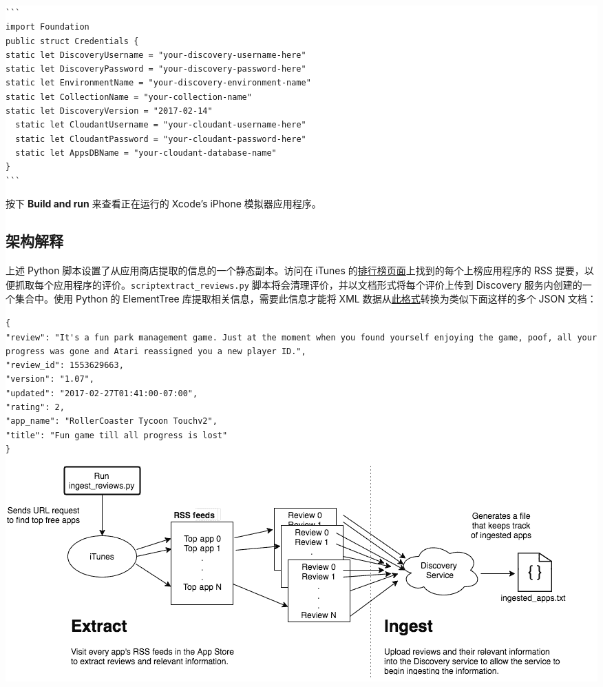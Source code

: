     ```
    import Foundation
    public struct Credentials {
    static let DiscoveryUsername = "your-discovery-username-here"
    static let DiscoveryPassword = "your-discovery-password-here"
    static let EnvironmentName = "your-discovery-environment-name"
    static let CollectionName = "your-collection-name"
    static let DiscoveryVersion = "2017-02-14"
      static let CloudantUsername = "your-cloudant-username-here"
      static let CloudantPassword = "your-cloudant-password-here"
      static let AppsDBName = "your-cloudant-database-name"
    } 
    ```

按下 **Build and run** 来查看正在运行的 Xcode’s iPhone 模拟器应用程序。

## 架构解释

上述 Python 脚本设置了从应用商店提取的信息的一个静态副本。访问在 iTunes 的[排行榜页面](https://www.apple.com/itunes/charts/free-apps/)上找到的每个上榜应用程序的 RSS 提要，以便抓取每个应用程序的评价。`scriptextract_reviews.py` 脚本将会清理评价，并以文档形式将每个评价上传到 Discovery 服务内创建的一个集合中。使用 Python 的 ElementTree 库提取相关信息，需要此信息才能将 XML 数据从[此格式](https://itunes.apple.com/us/rss/customerreviews/page=1/id=284815942/sortby=mostrecent/xml)转换为类似下面这样的多个 JSON 文档：

```
{
"review": "It's a fun park management game. Just at the moment when you found yourself enjoying the game, poof, all your progress was gone and Atari reassigned you a new player ID.",
"review_id": 1553629663,
"version": "1.07",
"updated": "2017-02-27T01:41:00-07:00",
"rating": 2,
"app_name": "RollerCoaster Tycoon Touchv2",
"title": "Fun game till all progress is lost"
} 
```

![评价提取概述](img/0ae75b5317d642364c429e272654cfef.png)

